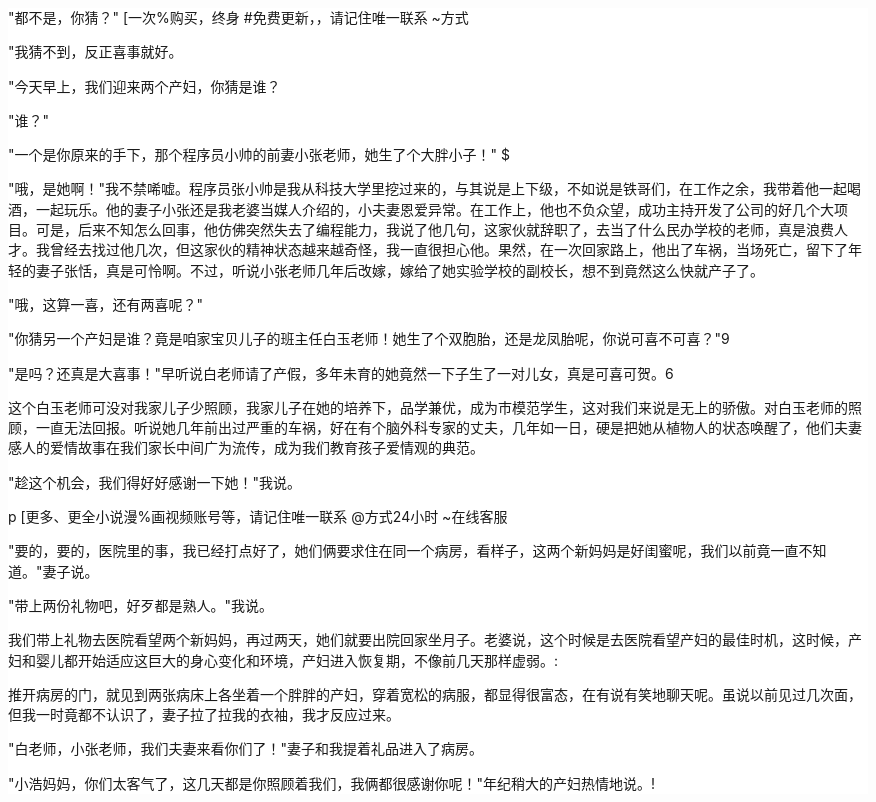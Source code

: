 
"都不是，你猜？" [一次%购买，终身 #免费更新，，请记住唯一联系 ~方式



"我猜不到，反正喜事就好。



"今天早上，我们迎来两个产妇，你猜是谁？



"谁？"



"一个是你原来的手下，那个程序员小帅的前妻小张老师，她生了个大胖小子！" $



"哦，是她啊！"我不禁唏嘘。程序员张小帅是我从科技大学里挖过来的，与其说是上下级，不如说是铁哥们，在工作之余，我带着他一起喝酒，一起玩乐。他的妻子小张还是我老婆当媒人介绍的，小夫妻恩爱异常。在工作上，他也不负众望，成功主持开发了公司的好几个大项目。可是，后来不知怎么回事，他仿佛突然失去了编程能力，我说了他几句，这家伙就辞职了，去当了什么民办学校的老师，真是浪费人才。我曾经去找过他几次，但这家伙的精神状态越来越奇怪，我一直很担心他。果然，在一次回家路上，他出了车祸，当场死亡，留下了年轻的妻子张恬，真是可怜啊。不过，听说小张老师几年后改嫁，嫁给了她实验学校的副校长，想不到竟然这么快就产子了。



"哦，这算一喜，还有两喜呢？"



"你猜另一个产妇是谁？竟是咱家宝贝儿子的班主任白玉老师！她生了个双胞胎，还是龙凤胎呢，你说可喜不可喜？"9



"是吗？还真是大喜事！"早听说白老师请了产假，多年未育的她竟然一下子生了一对儿女，真是可喜可贺。6



这个白玉老师可没对我家儿子少照顾，我家儿子在她的培养下，品学兼优，成为市模范学生，这对我们来说是无上的骄傲。对白玉老师的照顾，一直无法回报。听说她几年前出过严重的车祸，好在有个脑外科专家的丈夫，几年如一日，硬是把她从植物人的状态唤醒了，他们夫妻感人的爱情故事在我们家长中间广为流传，成为我们教育孩子爱情观的典范。



"趁这个机会，我们得好好感谢一下她！"我说。

p [更多、更全小说漫%画视频账号等，请记住唯一联系 @方式24小时 ~在线客服



"要的，要的，医院里的事，我已经打点好了，她们俩要求住在同一个病房，看样子，这两个新妈妈是好闺蜜呢，我们以前竟一直不知道。"妻子说。



"带上两份礼物吧，好歹都是熟人。"我说。



我们带上礼物去医院看望两个新妈妈，再过两天，她们就要出院回家坐月子。老婆说，这个时候是去医院看望产妇的最佳时机，这时候，产妇和婴儿都开始适应这巨大的身心变化和环境，产妇进入恢复期，不像前几天那样虚弱。:



推开病房的门，就见到两张病床上各坐着一个胖胖的产妇，穿着宽松的病服，都显得很富态，在有说有笑地聊天呢。虽说以前见过几次面，但我一时竟都不认识了，妻子拉了拉我的衣袖，我才反应过来。



"白老师，小张老师，我们夫妻来看你们了！"妻子和我提着礼品进入了病房。



"小浩妈妈，你们太客气了，这几天都是你照顾着我们，我俩都很感谢你呢！"年纪稍大的产妇热情地说。!

